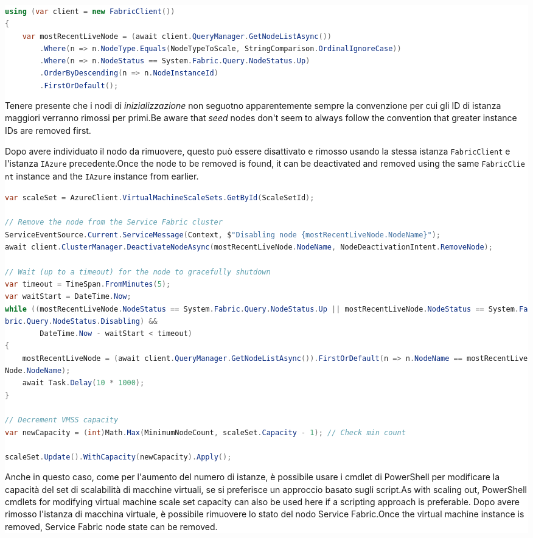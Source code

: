 ```C#
using (var client = new FabricClient())
{
    var mostRecentLiveNode = (await client.QueryManager.GetNodeListAsync())
        .Where(n => n.NodeType.Equals(NodeTypeToScale, StringComparison.OrdinalIgnoreCase))
        .Where(n => n.NodeStatus == System.Fabric.Query.NodeStatus.Up)
        .OrderByDescending(n => n.NodeInstanceId)
        .FirstOrDefault();
```

<span data-ttu-id="b3770-156">Tenere presente che i nodi di *inizializzazione* non seguotno apparentemente sempre la convenzione per cui gli ID di istanza maggiori verranno rimossi per primi.</span><span class="sxs-lookup"><span data-stu-id="b3770-156">Be aware that *seed* nodes don't seem to always follow the convention that greater instance IDs are removed first.</span></span>

<span data-ttu-id="b3770-157">Dopo avere individuato il nodo da rimuovere, questo può essere disattivato e rimosso usando la stessa istanza `FabricClient` e l'istanza `IAzure` precedente.</span><span class="sxs-lookup"><span data-stu-id="b3770-157">Once the node to be removed is found, it can be deactivated and removed using the same `FabricClient` instance and the `IAzure` instance from earlier.</span></span>

```C#
var scaleSet = AzureClient.VirtualMachineScaleSets.GetById(ScaleSetId);

// Remove the node from the Service Fabric cluster
ServiceEventSource.Current.ServiceMessage(Context, $"Disabling node {mostRecentLiveNode.NodeName}");
await client.ClusterManager.DeactivateNodeAsync(mostRecentLiveNode.NodeName, NodeDeactivationIntent.RemoveNode);

// Wait (up to a timeout) for the node to gracefully shutdown
var timeout = TimeSpan.FromMinutes(5);
var waitStart = DateTime.Now;
while ((mostRecentLiveNode.NodeStatus == System.Fabric.Query.NodeStatus.Up || mostRecentLiveNode.NodeStatus == System.Fabric.Query.NodeStatus.Disabling) &&
        DateTime.Now - waitStart < timeout)
{
    mostRecentLiveNode = (await client.QueryManager.GetNodeListAsync()).FirstOrDefault(n => n.NodeName == mostRecentLiveNode.NodeName);
    await Task.Delay(10 * 1000);
}

// Decrement VMSS capacity
var newCapacity = (int)Math.Max(MinimumNodeCount, scaleSet.Capacity - 1); // Check min count 

scaleSet.Update().WithCapacity(newCapacity).Apply(); 
```

<span data-ttu-id="b3770-158">Anche in questo caso, come per l'aumento del numero di istanze, è possibile usare i cmdlet di PowerShell per modificare la capacità del set di scalabilità di macchine virtuali, se si preferisce un approccio basato sugli script.</span><span class="sxs-lookup"><span data-stu-id="b3770-158">As with scaling out, PowerShell cmdlets for modifying virtual machine scale set capacity can also be used here if a scripting approach is preferable.</span></span> <span data-ttu-id="b3770-159">Dopo avere rimosso l'istanza di macchina virtuale, è possibile rimuovere lo stato del nodo Service Fabric.</span><span class="sxs-lookup"><span data-stu-id="b3770-159">Once the virtual machine instance is removed, Service Fabric node state can be removed.</span></span>
